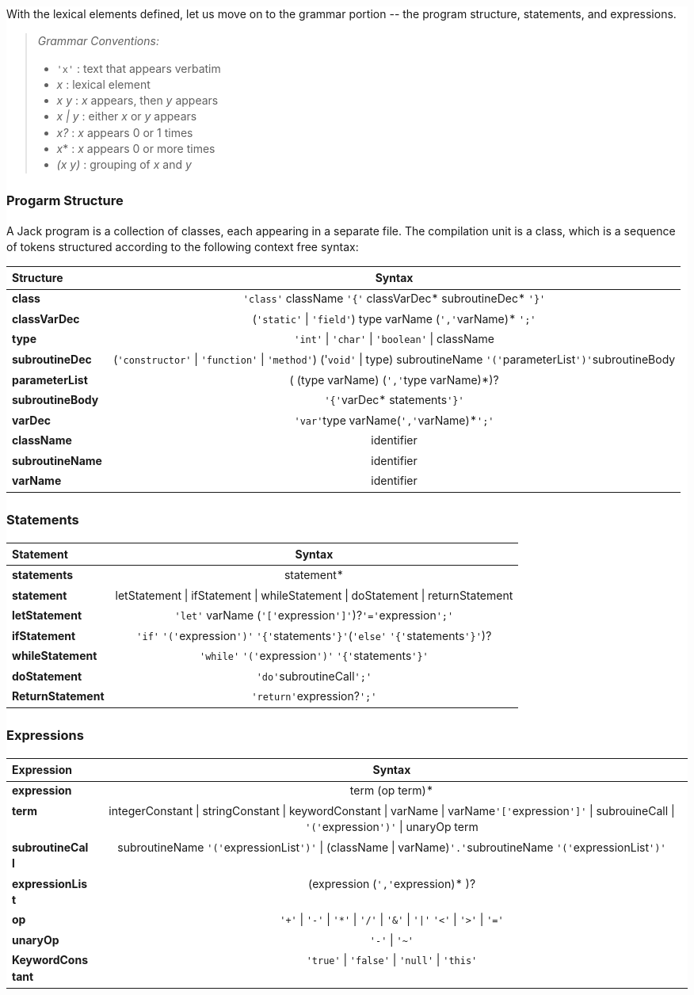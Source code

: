 With the lexical elements defined, let us move on to the grammar portion -- the program structure, statements, and expressions.

> *Grammar Conventions:* 
> - `'x'`     : text that appears verbatim
> - *x*       : lexical element
> - *x y*     : *x* appears, then *y* appears
> - *x | y*   : either *x* or *y* appears
> - *x?*      : *x* appears 0 or 1 times
> - *x**      : *x* appears 0 or more times
> - *(x y)*   : grouping of *x* and *y*

### Progarm Structure

A Jack program is a collection of classes, each appearing in a separate file. The compilation unit is a class, which is a sequence of tokens structured according to the following context free syntax:

Structure | Syntax
:-- | :--:
**class** | `'class'` className `'{'` classVarDec* subroutineDec* `'}'`
**classVarDec** | (`'static'` \| `'field'`) type varName (`','`varName)* `';'`
**type** | `'int'` \| `'char'` \| `'boolean'` \| className
**subroutineDec** | (`'constructor'` \| `'function'` \| `'method'`) ('`void'` \| type) subroutineName `'('`parameterList`')'`subroutineBody
**parameterList** | ( (type varName) (`','`type varName)*)?
**subroutineBody** | `'{'`varDec* statements`'}'`
**varDec** | `'var'`type varName(`','`varName)*`';'`
**className** | identifier
**subroutineName** | identifier
**varName** | identifier

### Statements

Statement | Syntax
:-- | :--:
**statements** | statement*
**statement** | letStatement \| ifStatement \| whileStatement \| doStatement \| returnStatement
**letStatement** | `'let'` varName (`'['`expression`']'`)?`'='`expression`';'`
**ifStatement** | `'if'` `'('`expression`')'` `'{'`statements`'}'`(`'else'` `'{'`statements`'}'`)?
**whileStatement** | `'while'` `'('`expression`')'` `'{'`statements`'}'`
**doStatement** | `'do'`subroutineCall`';'`
**ReturnStatement** | `'return'`expression?`';'`

### Expressions

Expression | Syntax
:-- | :--:
**expression** | term (op term)*
**term** | integerConstant \| stringConstant \| keywordConstant \| varName \| varName`'['`expression`']'` \| subrouineCall \| `'('`expression`')'` \| unaryOp term
**subroutineCall** | subroutineName `'('`expressionList`')'` \| (className \| varName)`'.'`subroutineName `'('`expressionList`')'`
**expressionList** | (expression (`','`expression)* )?
**op** | `'+'` \| `'-'` \| `'*'` \| `'/'` \| `'&'` \| `'\|'` `'<'` \| `'>'` \| `'='`
**unaryOp** | `'-'` \| `'~'`
**KeywordConstant** | `'true'` \| `'false'` \| `'null'` \| `'this'`
